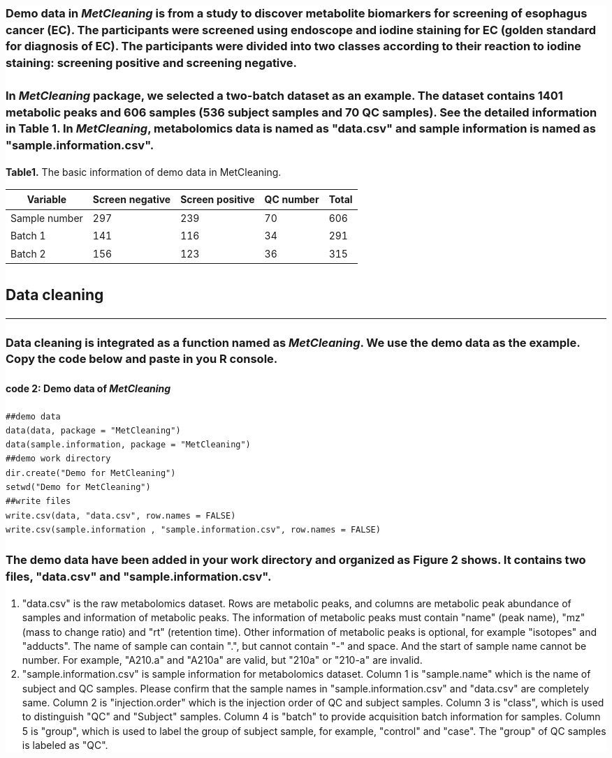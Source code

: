 ### Demo data in *MetCleaning* is from a study to discover metabolite biomarkers for screening of esophagus cancer (EC). The participants were screened using endoscope and iodine staining for EC (golden standard for diagnosis of EC). The participants were divided into two classes according to their reaction to iodine staining: screening positive and screening negative.

### In *MetCleaning* package, we selected a two-batch dataset as an example. The dataset contains 1401 metabolic peaks and 606 samples (536 subject samples and 70 QC samples). See the detailed information in Table 1. In *MetCleaning*, metabolomics data is named as "data.csv" and sample information is named as "sample.information.csv".

**Table1.** The basic information of demo data in MetCleaning.

Variable    | Screen negative | Screen positive | QC number | Total
-------------|-----------------|-----------------|-----------|------
Sample number|       297       |        239      |     70    |  606
Batch 1      |       141       |        116      |     34    |  291  
Batch 2      |       156       |        123      |     36    |  315

## **Data cleaning**
******************************************

### Data cleaning is integrated as a function named as *MetCleaning*. We use the demo data as the example. Copy the code below and paste in you R console.

#### code 2: Demo data of *MetCleaning*
```
##demo data
data(data, package = "MetCleaning")
data(sample.information, package = "MetCleaning")
##demo work directory
dir.create("Demo for MetCleaning")
setwd("Demo for MetCleaning")
##write files
write.csv(data, "data.csv", row.names = FALSE)
write.csv(sample.information , "sample.information.csv", row.names = FALSE)
```

### The demo data have been added in your work directory and organized as Figure 2 shows. It contains two files, "data.csv" and "sample.information.csv".
1. "data.csv" is the raw metabolomics dataset. Rows are metabolic peaks, and columns are metabolic peak abundance of samples and information of metabolic peaks. The information of metabolic peaks must contain "name" (peak name), "mz" (mass to change ratio) and "rt" (retention time). Other information of metabolic peaks is optional, for example "isotopes" and "adducts". The name of sample can contain ".", but cannot contain "-" and space. And the start of sample name cannot be number. For example, "A210.a" and "A210a" are valid, but "210a" or "210-a" are invalid.
2. "sample.information.csv" is sample information for metabolomics dataset. Column 1 is "sample.name" which is the name of subject and QC samples. Please confirm that the sample names in "sample.information.csv" and "data.csv" are completely same. Column 2 is "injection.order" which is the injection order of QC and subject samples. Column 3 is "class", which is used to distinguish "QC" and "Subject" samples. Column 4 is "batch" to provide acquisition batch information for samples. Column 5 is "group", which is used to label the group of subject sample, for example, "control" and "case". The "group" of QC samples is labeled as "QC".
